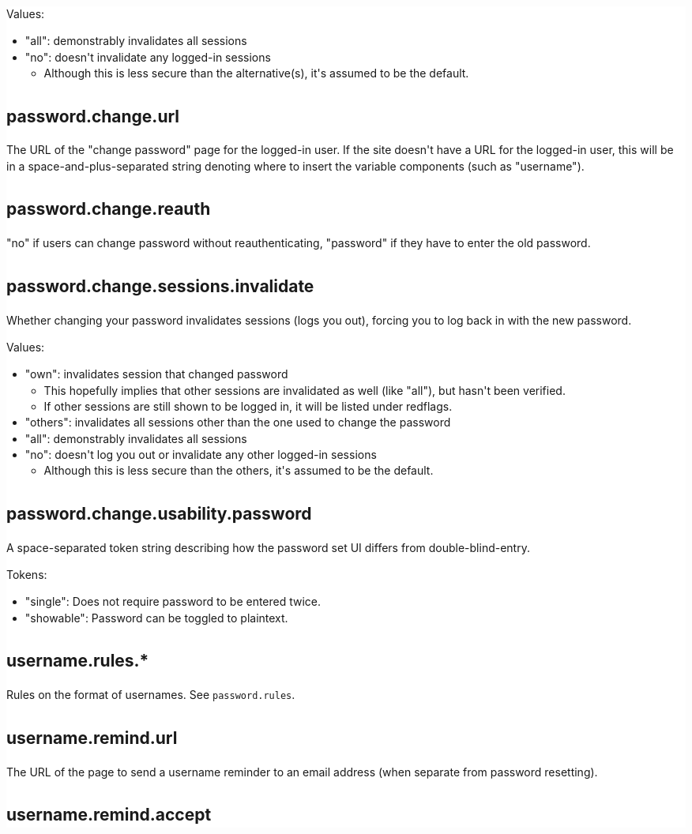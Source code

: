 Values:

- "all": demonstrably invalidates all sessions
- "no": doesn't invalidate any logged-in sessions
  - Although this is less secure than the alternative(s), it's assumed to be the default.

## password.change.url

The URL of the "change password" page for the logged-in user. If the site doesn't have a URL for the logged-in user, this will be in a space-and-plus-separated string denoting where to insert the variable components (such as "username").

## password.change.reauth

"no" if users can change password without reauthenticating, "password" if they have to enter the old password.

## password.change.sessions.invalidate

Whether changing your password invalidates sessions (logs you out), forcing you to log back in with the new password.

Values:

- "own": invalidates session that changed password
  - This hopefully implies that other sessions are invalidated as well (like "all"), but hasn't been verified.
  - If other sessions are still shown to be logged in, it will be listed under redflags.
- "others": invalidates all sessions other than the one used to change the password
- "all": demonstrably invalidates all sessions
- "no": doesn't log you out or invalidate any other logged-in sessions
  - Although this is less secure than the others, it's assumed to be the default.

## password.change.usability.password

A space-separated token string describing how the password set UI differs from double-blind-entry.

Tokens:

- "single": Does not require password to be entered twice.
- "showable": Password can be toggled to plaintext.

## username.rules.\*

Rules on the format of usernames. See `password.rules`.

## username.remind.url

The URL of the page to send a username reminder to an email address (when separate from password resetting).

## username.remind.accept
